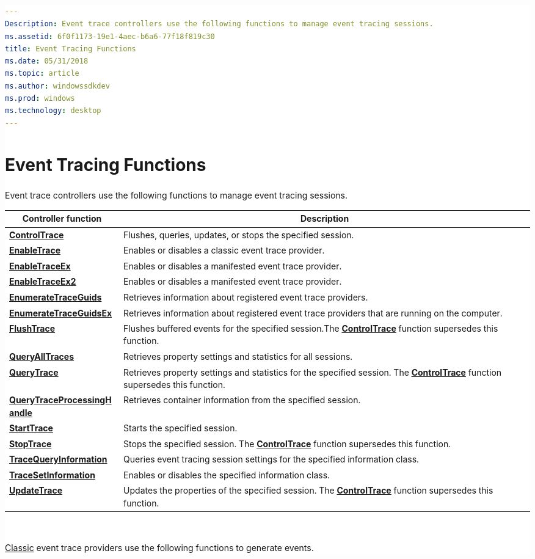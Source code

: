 ```yaml
---
Description: Event trace controllers use the following functions to manage event tracing sessions.
ms.assetid: 6f0f1173-19e1-4aec-b6a6-77f18f819c30
title: Event Tracing Functions
ms.date: 05/31/2018
ms.topic: article
ms.author: windowssdkdev
ms.prod: windows
ms.technology: desktop
---
```


# Event Tracing Functions

Event trace controllers use the following functions to manage event tracing sessions.



| Controller function                                              | Description                                                                                                                                                  |
|------------------------------------------------------------------|--------------------------------------------------------------------------------------------------------------------------------------------------------------|
| [**ControlTrace**](controltrace.md)                             | Flushes, queries, updates, or stops the specified session.                                                                                                   |
| [**EnableTrace**](enabletrace.md)                               | Enables or disables a classic event trace provider.                                                                                                          |
| [**EnableTraceEx**](enabletraceex-func.md)                      | Enables or disables a manifested event trace provider.                                                                                                       |
| [**EnableTraceEx2**](enabletraceex2.md)                         | Enables or disables a manifested event trace provider.                                                                                                       |
| [**EnumerateTraceGuids**](enumeratetraceguids.md)               | Retrieves information about registered event trace providers.                                                                                                |
| [**EnumerateTraceGuidsEx**](enumeratetraceguidsex.md)           | Retrieves information about registered event trace providers that are running on the computer.                                                               |
| [**FlushTrace**](flushtrace.md)                                 | Flushes buffered events for the specified session.The [**ControlTrace**](controltrace.md) function supersedes this function.<br/>                     |
| [**QueryAllTraces**](queryalltraces.md)                         | Retrieves property settings and statistics for all sessions.                                                                                                 |
| [**QueryTrace**](querytrace.md)                                 | Retrieves property settings and statistics for the specified session. The [**ControlTrace**](controltrace.md) function supersedes this function.<br/> |
| [**QueryTraceProcessingHandle**](querytraceprocessinghandle.md) | Retrieves container information from the specified session.                                                                                                  |
| [**StartTrace**](starttrace.md)                                 | Starts the specified session.                                                                                                                                |
| [**StopTrace**](stoptrace.md)                                   | Stops the specified session. The [**ControlTrace**](controltrace.md) function supersedes this function.<br/>                                          |
| [**TraceQueryInformation**](tracequeryinformation.md)           | Queries event tracing session settings for the specified information class.                                                                                  |
| [**TraceSetInformation**](tracesetinformation.md)               | Enables or disables the specified information class.                                                                                                         |
| [**UpdateTrace**](updatetrace.md)                               | Updates the properties of the specified session. The [**ControlTrace**](controltrace.md) function supersedes this function.<br/>                      |



 

[Classic](about-event-tracing.md#providers) event trace providers use the following functions to generate events.

